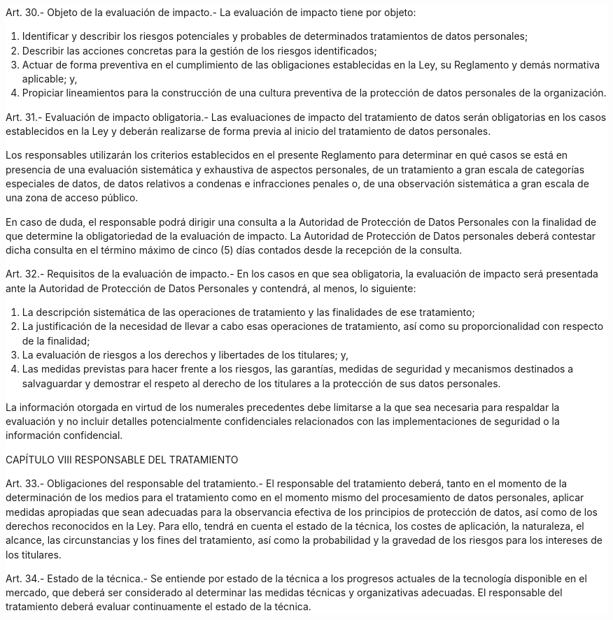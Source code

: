 Art. 30.- Objeto de la evaluación de impacto.- La evaluación de impacto tiene por objeto:

1. Identificar y describir los riesgos potenciales y probables de determinados tratamientos de datos personales;   
2. Describir las acciones concretas para la gestión de los riesgos identificados;   
3. Actuar de forma preventiva en el cumplimiento de las obligaciones establecidas en la Ley, su Reglamento y demás normativa aplicable; y,   
4. Propiciar lineamientos para la construcción de una cultura preventiva de la protección de datos personales de la organización.

Art. 31.- Evaluación de impacto obligatoria.- Las evaluaciones de impacto del tratamiento de datos serán obligatorias en los casos establecidos en la Ley y deberán realizarse de forma previa al inicio del tratamiento de datos personales.

Los responsables utilizarán los criterios establecidos en el presente Reglamento para determinar en qué casos se está en presencia de una evaluación sistemática y exhaustiva de aspectos personales, de un tratamiento a gran escala de categorías especiales de datos, de datos relativos a condenas e infracciones penales o, de una observación sistemática a gran escala de una zona de acceso público.

En caso de duda, el responsable podrá dirigir una consulta a la Autoridad de Protección de Datos Personales con la finalidad de que determine la obligatoriedad de la evaluación de impacto. La Autoridad de Protección de Datos personales deberá contestar dicha consulta en el término máximo de cinco (5) días contados desde la recepción de la consulta.

Art. 32.- Requisitos de la evaluación de impacto.- En los casos en que sea obligatoria, la evaluación de impacto será presentada ante la Autoridad de Protección de Datos Personales y contendrá, al menos, lo siguiente:

1. La descripción sistemática de las operaciones de tratamiento y las finalidades de ese tratamiento;   
2. La justificación de la necesidad de llevar a cabo esas operaciones de tratamiento, así como su proporcionalidad con respecto de la finalidad;   
3. La evaluación de riesgos a los derechos y libertades de los titulares; y,   
4. Las medidas previstas para hacer frente a los riesgos, las garantías, medidas de seguridad y mecanismos destinados a salvaguardar y demostrar el respeto al derecho de los titulares a la protección de sus datos personales.

La información otorgada en virtud de los numerales precedentes debe limitarse a la que sea necesaria para respaldar la evaluación y no incluir detalles potencialmente confidenciales relacionados con las implementaciones de seguridad o la información confidencial.

CAPÍTULO VIII RESPONSABLE DEL TRATAMIENTO

Art. 33.- Obligaciones del responsable del tratamiento.- El responsable del tratamiento deberá, tanto en el momento de la determinación de los medios para el tratamiento como en el momento mismo del procesamiento de datos personales, aplicar medidas apropiadas que sean adecuadas para la observancia efectiva de los principios de protección de datos, así como de los derechos reconocidos en la Ley. Para ello, tendrá en cuenta el estado de la técnica, los costes de aplicación, la naturaleza, el alcance, las circunstancias y los fines del tratamiento, así como la probabilidad y la gravedad de los riesgos para los intereses de los titulares.

Art. 34.- Estado de la técnica.- Se entiende por estado de la técnica a los progresos actuales de la tecnología disponible en el mercado, que deberá ser considerado al determinar las medidas técnicas y organizativas adecuadas. El responsable del tratamiento deberá evaluar continuamente el estado de la técnica.
